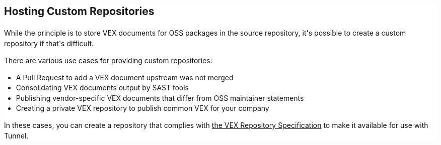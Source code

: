 ## Hosting Custom Repositories

While the principle is to store VEX documents for OSS packages in the source repository, it's possible to create a custom repository if that's difficult.

There are various use cases for providing custom repositories:

- A Pull Request to add a VEX document upstream was not merged
- Consolidating VEX documents output by SAST tools
- Publishing vendor-specific VEX documents that differ from OSS maintainer statements
- Creating a private VEX repository to publish common VEX for your company

In these cases, you can create a repository that complies with [the VEX Repository Specification][vex-repo] to make it available for use with Tunnel.

[vex-repo]: https://github.com/khulnasoft/vex-repo-spec
[vexhub]: https://github.com/khulnasoft/vexhub
[tunnel-vex]: https://github.com/khulnasoft/tunnel/blob/b76a7250912cfc028cfef743f0f98cd81b39f8aa/.vex/tunnel.openvex.json
[purl]: https://github.com/package-url/purl-spec